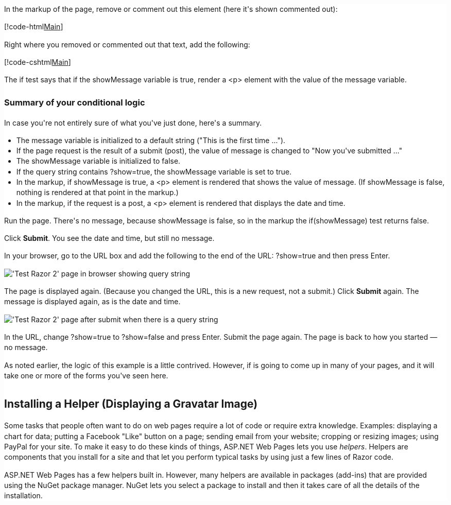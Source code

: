 In the markup of the page, remove or comment out this element (here it's shown commented out):

[!code-html[Main](intro-to-web-pages-programming/samples/sample12.html)]

Right where you removed or commented out that text, add the following:

[!code-cshtml[Main](intro-to-web-pages-programming/samples/sample13.cshtml)]

The if test says that if the showMessage variable is true, render a &lt;p&gt; element with the value of the message variable.

### Summary of your conditional logic

In case you're not entirely sure of what you've just done, here's a summary.

- The message variable is initialized to a default string ("This is the first time ...").
- If the page request is the result of a submit (post), the value of message is changed to "Now you've submitted ..."
- The showMessage variable is initialized to false.
- If the query string contains ?show=true, the showMessage variable is set to true.
- In the markup, if showMessage is true, a &lt;p&gt; element is rendered that shows the value of message. (If showMessage is false, nothing is rendered at that point in the markup.)
- In the markup, if the request is a post, a &lt;p&gt; element is rendered that displays the date and time.

Run the page. There's no message, because showMessage is false, so in the markup the if(showMessage) test returns false.

Click **Submit**. You see the date and time, but still no message.

In your browser, go to the URL box and add the following to the end of the URL: ?show=true and then press Enter.

!['Test Razor 2' page in browser showing query string](intro-to-web-pages-programming/_static/image5.png)

The page is displayed again. (Because you changed the URL, this is a new request, not a submit.) Click **Submit** again. The message is displayed again, as is the date and time.

!['Test Razor 2' page after submit when there is a query string](intro-to-web-pages-programming/_static/image6.png)

In the URL, change ?show=true to ?show=false and press Enter. Submit the page again. The page is back to how you started — no message.

As noted earlier, the logic of this example is a little contrived. However, if is going to come up in many of your pages, and it will take one or more of the forms you've seen here.

## Installing a Helper (Displaying a Gravatar Image)

Some tasks that people often want to do on web pages require a lot of code or require extra knowledge. Examples: displaying a chart for data; putting a Facebook "Like" button on a page; sending email from your website; cropping or resizing images; using PayPal for your site. To make it easy to do these kinds of things, ASP.NET Web Pages lets you use *helpers*. Helpers are components that you install for a site and that let you perform typical tasks by using just a few lines of Razor code.

ASP.NET Web Pages has a few helpers built in. However, many helpers are available in packages (add-ins) that are provided using the NuGet package manager. NuGet lets you select a package to install and then it takes care of all the details of the installation.

